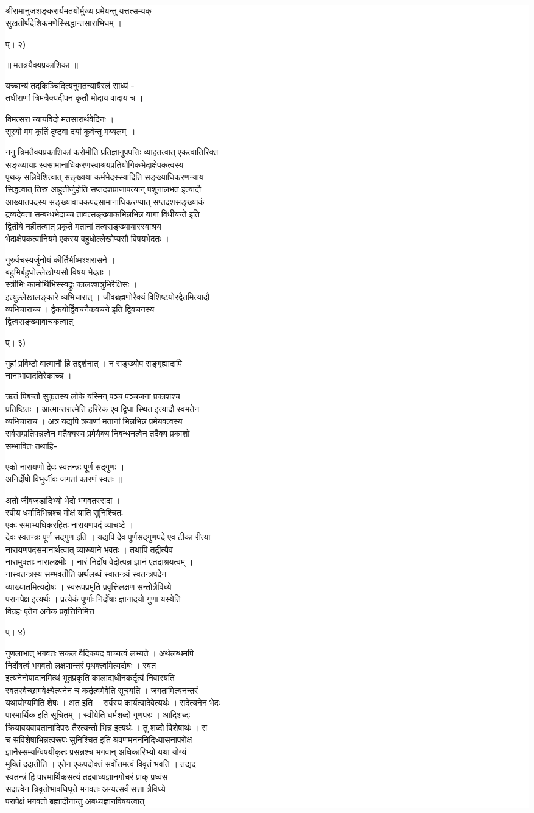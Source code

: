 श्रीरामानुजशङ्करार्यमतयोर्मुख्य प्रमेयन्तु यत्तत्सम्यक्   
सुखतीर्थदेशिकमणेस्सिद्धान्तसाराभिधम् ।  
  
प्। २)  
  
॥ मतत्रयैक्यप्रकाशिका ॥  
  
यच्चान्यं तदकिञ्चिदित्यनुमतन्यायैरलं साध्यं -  
तधीराणां त्रिमत्रैक्यदीपन कृतौ मोदाय वादाय च ।  
  
विमत्सरा न्यायविदो मतसारार्थवेदिनः ।  
सूरयो मम कृतिं दृष्ट्वा दयां कुर्वन्तु मय्यलम् ॥  
  
ननु त्रिमतैक्यप्रकाशिकां करोमीति प्रतिज्ञानुपपत्तिः व्याहतत्वात् एकत्वातिरिक्त   
सङ्ख्यायाः स्वसामानाधिकरणस्वाश्रयप्रतियोगिकभेदाक्षेपकत्वस्य   
पृथक् सन्निवेशित्वात् सङ्ख्यया कर्मभेदस्स्यादिति सङ्ख्याधिकरणन्याय   
सिद्धत्वात् तिस्र आहुतीर्जुहोति सप्तदशप्राजापत्यान् पशूनालभत इत्यादौ   
आख्यातपदस्य सङ्ख्यावाचकपदसामानाधिकरण्यात् सप्तदशसङ्ख्याकं   
द्रव्यदेवता सम्बन्धभेदाच्च तावत्सङ्ख्याकभिन्नभिन्न यागा विधीयन्ते इति   
द्वितीये नर्हीतत्वात् प्रकृते मतानां तत्वसङ्ख्यायास्स्वाश्रय   
भेदाक्षेपकत्वानियमे एकस्य बहुधोल्लेखोप्यसौ विषयभेदतः ।  
  
गुरुर्वचस्यर्जुनोयं कीर्तिर्भीष्मश्शरासने ।  
बहुभिर्बहुधोल्लेखोप्यसौ विषय भेदतः ।  
स्त्रीभिः कामोर्थिभिस्स्वद्रुः कालश्शत्रुभिरैक्षिसः ।  
इत्युल्लेखालङ्कारे व्यभिचारात् । जीवब्रह्मणोरैक्यं विशिष्टयोरद्वैतमित्यादौ   
व्यभिचाराच्च । द्वैकयोर्द्विवचनैकवचने इति द्विवचनस्य   
द्वित्वसङ्ख्यावाचकत्वात्   
  
प्। ३)  
  
गुहां प्रविष्टो वात्मानौ हि तद्दर्शनात् । न सङ्ख्योप सङ्गृह्यादापि   
नानाभावादतिरेकाच्च ।  
  
ऋतं पिबन्तौ सुकृतस्य लोके यस्मिन् पञ्च पञ्चजना प्रकाशश्च   
प्रतिष्ठितः । आत्मान्तरात्मेति हरिरेक एव द्विधा स्थित इत्यादौ स्वमतेन   
व्यभिचाराच । अत्र यद्यपि त्रयाणां मतानां भिन्नभिन्न प्रमेयवत्वस्य   
सर्वसम्प्रतिपन्नत्वेन मतैक्यस्य प्रमेयैक्य निबन्धनत्वेन तदैक्य प्रकाशो   
सम्भावितः तथाहि-   
  
एको नारायणो देवः स्वतन्त्रः पूर्ण सद्गुणः ।  
अनिर्दोषो विभुर्जीवः जगतां कारणं स्वतः ॥  
  
अतो जीवजडादिभ्यो भेदो भगवतस्सदा ।  
स्वीय धर्मादिभिन्नश्च मोक्षं याति सुनिश्चितः   
एकः समाभ्यधिकरहितः नारायणपदं व्याचष्टे ।  
देवः स्वतन्त्रः पूर्ण सद्गुण इति । यद्यपि देव पूर्णसद्गुणपदे एव टीका रीत्या   
नारायणपदसमानार्थत्वात् व्याख्याने भवतः । तथापि तद्रीत्यैव   
नारामुक्ताः नारालक्ष्मीः । नारं निर्दोष वेदोत्पन्न ज्ञानं एतदाश्रयत्वम् ।   
नास्वतन्त्रस्य सम्भवतीति अर्थलब्धं स्वातन्त्र्यं स्वतन्त्रपदेन   
व्याख्यातमित्यदोषः । स्वरूपप्रमृति प्रवृत्तिलक्षण सन्तोत्रैविध्ये   
परानपेक्ष इत्यर्थः । प्रत्येकं पूर्णाः निर्दोषाः ज्ञानादयो गुणा यस्येति   
विग्रहः एतेन अनेक प्रवृत्तिनिमित्त   
  
प्। ४)  
  
गुणलाभात् भगवतः सकल वैदिकपद वाच्यत्वं लभ्यते । अर्थलब्धमपि   
निर्दोषत्वं भगवतो लक्षणान्तरं पृथक्त्वमित्यदोषः । स्वत   
इत्यनेनोपादानमित्थं भूतप्रकृति कालाद्यधीनकर्तृत्वं निवारयति   
स्वतस्वेच्छामवेक्ष्येत्यनेन च कर्तृत्वमेवेति सूचयति । जगतामित्यनन्तरं   
यथायोग्यमिति शेषः । अत इति । सर्वस्य कार्यत्वादेवेत्यर्थः । सदेत्यनेन भेदः   
पारमार्थिक इति सूचितम् । स्वीयेति धर्मशब्दो गुणपरः । आदिशब्दः   
क्रियावयवावतानादिपरः तैरत्यन्तो भिन्न इत्यर्थः । तु शब्दो विशेषार्थः । स   
च सविशेषाभिन्नत्वरूपः सुनिश्चित इति श्रवणमनननिदिध्यासनापरोक्ष   
ज्ञानैस्सम्यग्विषयीकृतः प्रसन्नश्च भगवान् अधिकारिभ्यो यथा योग्यं   
मुक्तिं ददातीति । एतेन एकपदोक्तं सर्वोत्तमत्वं विवृतं भवति । तद्यद   
स्वतन्त्रं हि पारमार्थिकसत्यं तदबाध्यज्ञानगोचरं प्राक् प्रध्वंस   
सदात्वेन त्रिवृतोभावधिघृते भगवतः अन्यत्सर्वं सत्ता त्रैविध्ये   
परापेक्षं भगवतो ब्रह्मादीनान्तु अबध्यज्ञानविषयत्वात्   